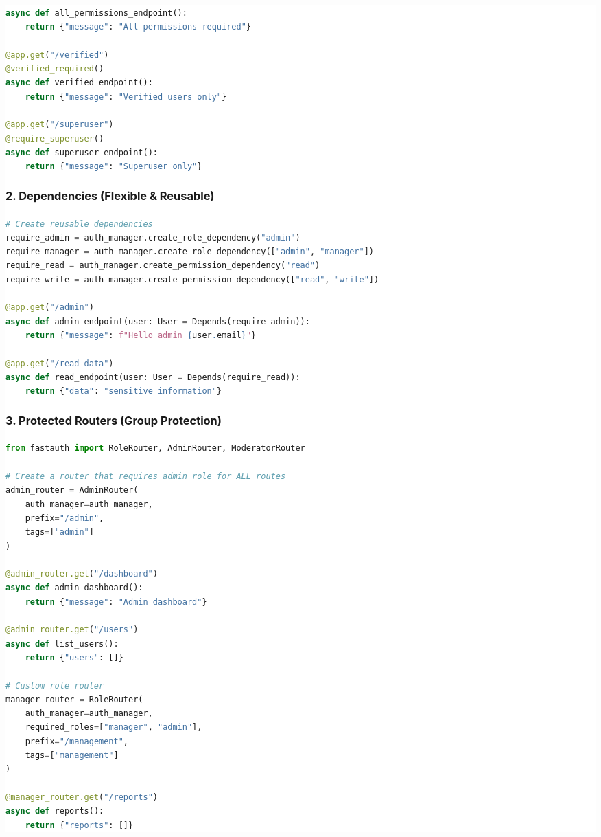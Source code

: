 ```python
async def all_permissions_endpoint():
    return {"message": "All permissions required"}

@app.get("/verified")
@verified_required()
async def verified_endpoint():
    return {"message": "Verified users only"}

@app.get("/superuser")
@require_superuser()
async def superuser_endpoint():
    return {"message": "Superuser only"}
```

### 2. Dependencies (Flexible & Reusable)

```python
# Create reusable dependencies
require_admin = auth_manager.create_role_dependency("admin")
require_manager = auth_manager.create_role_dependency(["admin", "manager"])
require_read = auth_manager.create_permission_dependency("read")
require_write = auth_manager.create_permission_dependency(["read", "write"])

@app.get("/admin")
async def admin_endpoint(user: User = Depends(require_admin)):
    return {"message": f"Hello admin {user.email}"}

@app.get("/read-data")
async def read_endpoint(user: User = Depends(require_read)):
    return {"data": "sensitive information"}
```

### 3. Protected Routers (Group Protection)

```python
from fastauth import RoleRouter, AdminRouter, ModeratorRouter

# Create a router that requires admin role for ALL routes
admin_router = AdminRouter(
    auth_manager=auth_manager,
    prefix="/admin",
    tags=["admin"]
)

@admin_router.get("/dashboard")
async def admin_dashboard():
    return {"message": "Admin dashboard"}

@admin_router.get("/users")
async def list_users():
    return {"users": []}

# Custom role router
manager_router = RoleRouter(
    auth_manager=auth_manager,
    required_roles=["manager", "admin"],
    prefix="/management",
    tags=["management"]
)

@manager_router.get("/reports")
async def reports():
    return {"reports": []}

```